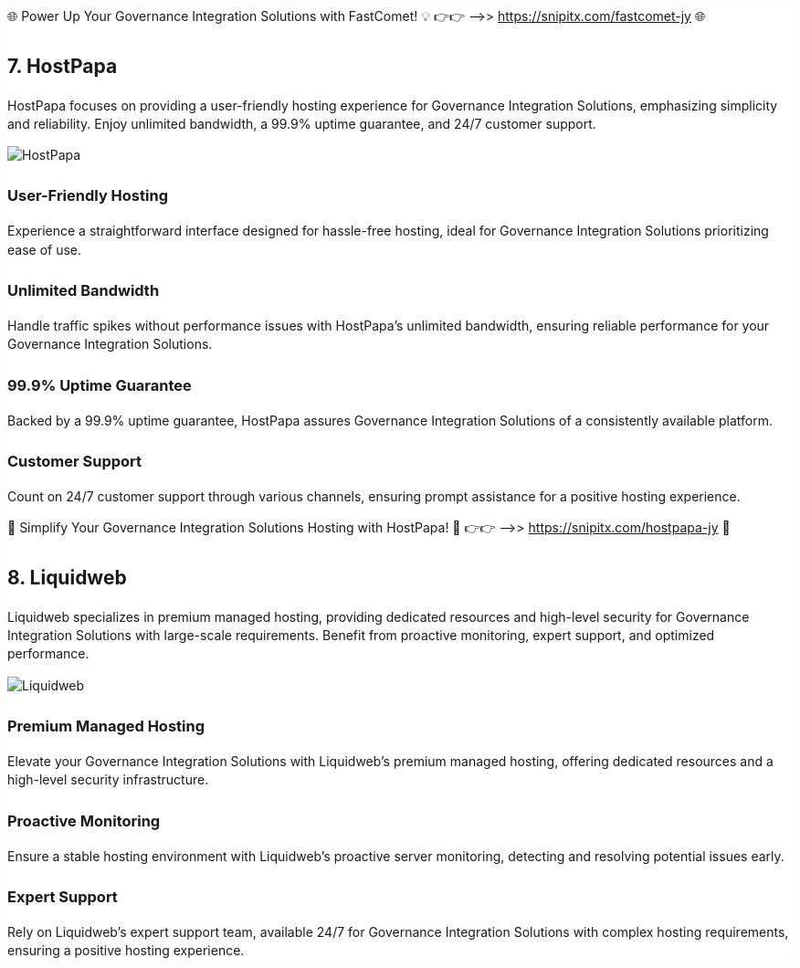 🌐 Power Up Your Governance Integration Solutions with FastComet! 💡
👉👉 -->> https://snipitx.com/fastcomet-jy 🌐

## 7. HostPapa

HostPapa focuses on providing a user-friendly hosting experience for Governance Integration Solutions, emphasizing simplicity and reliability. Enjoy unlimited bandwidth, a 99.9% uptime guarantee, and 24/7 customer support.

![HostPapa](https://i.imgur.com/ouDTkvl.jpeg "HostPapa Hosting")

### User-Friendly Hosting
Experience a straightforward interface designed for hassle-free hosting, ideal for Governance Integration Solutions prioritizing ease of use.

### Unlimited Bandwidth
Handle traffic spikes without performance issues with HostPapa’s unlimited bandwidth, ensuring reliable performance for your Governance Integration Solutions.

### 99.9% Uptime Guarantee
Backed by a 99.9% uptime guarantee, HostPapa assures Governance Integration Solutions of a consistently available platform.

### Customer Support
Count on 24/7 customer support through various channels, ensuring prompt assistance for a positive hosting experience.

🌈 Simplify Your Governance Integration Solutions Hosting with HostPapa! 🚀
👉👉 -->> https://snipitx.com/hostpapa-jy 🚀

## 8. Liquidweb

Liquidweb specializes in premium managed hosting, providing dedicated resources and high-level security for Governance Integration Solutions with large-scale requirements. Benefit from proactive monitoring, expert support, and optimized performance.

![Liquidweb](https://i.imgur.com/4IvT9SC.jpeg "Liquidweb Hosting")

### Premium Managed Hosting
Elevate your Governance Integration Solutions with Liquidweb’s premium managed hosting, offering dedicated resources and a high-level security infrastructure.

### Proactive Monitoring
Ensure a stable hosting environment with Liquidweb’s proactive server monitoring, detecting and resolving potential issues early.

### Expert Support
Rely on Liquidweb’s expert support team, available 24/7 for Governance Integration Solutions with complex hosting requirements, ensuring a positive hosting experience.
